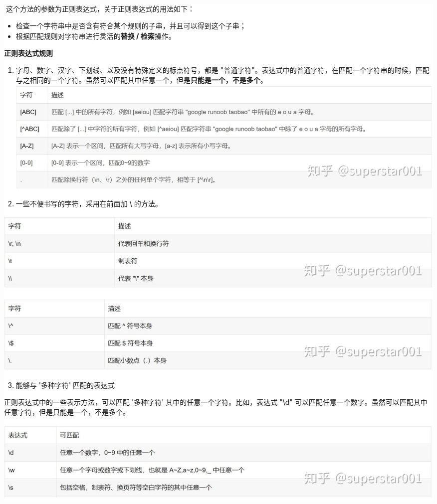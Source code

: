 ​	这个方法的参数为正则表达式，关于正则表达式的用法如下：

- 检查一个字符串中是否含有符合某个规则的子串，并且可以得到这个子串；
- 根据匹配规则对字符串进行灵活的**替换 / 检索**操作。

**正则表达式规则**

1. 字母、数字、汉字、下划线、以及没有特殊定义的标点符号，都是 "普通字符"。表达式中的普通字符，在匹配一个字符串的时候，匹配与之相同的一个字符。虽然可以匹配其中任意一个，但是**只能是一个，不是多个**。
![v2-8b838a18b9a1fd9c8abede1fd51e7f5c_r](./pictures/v2-8b838a18b9a1fd9c8abede1fd51e7f5c_r.jpg)

2. 一些不便书写的字符，采用在前面加 \ 的方法。

![v2-85d6acd0a97f7e00477217db00dfb223_r](./pictures/v2-85d6acd0a97f7e00477217db00dfb223_r.jpg)

![v2-6309be0394bcb9d4159152e45374c356_r](./pictures/v2-6309be0394bcb9d4159152e45374c356_r.jpg)

3. 能够与 '多种字符' 匹配的表达式

正则表达式中的一些表示方法，可以匹配 '多种字符' 其中的任意一个字符。比如，表达式 "\d" 可以匹配任意一个数字。虽然可以匹配其中任意字符，但是只能是一个，不是多个。

![v2-60c3ff2055a5bd44667bfce65aa68cf1_r](./pictures/v2-60c3ff2055a5bd44667bfce65aa68cf1_r.jpg)
